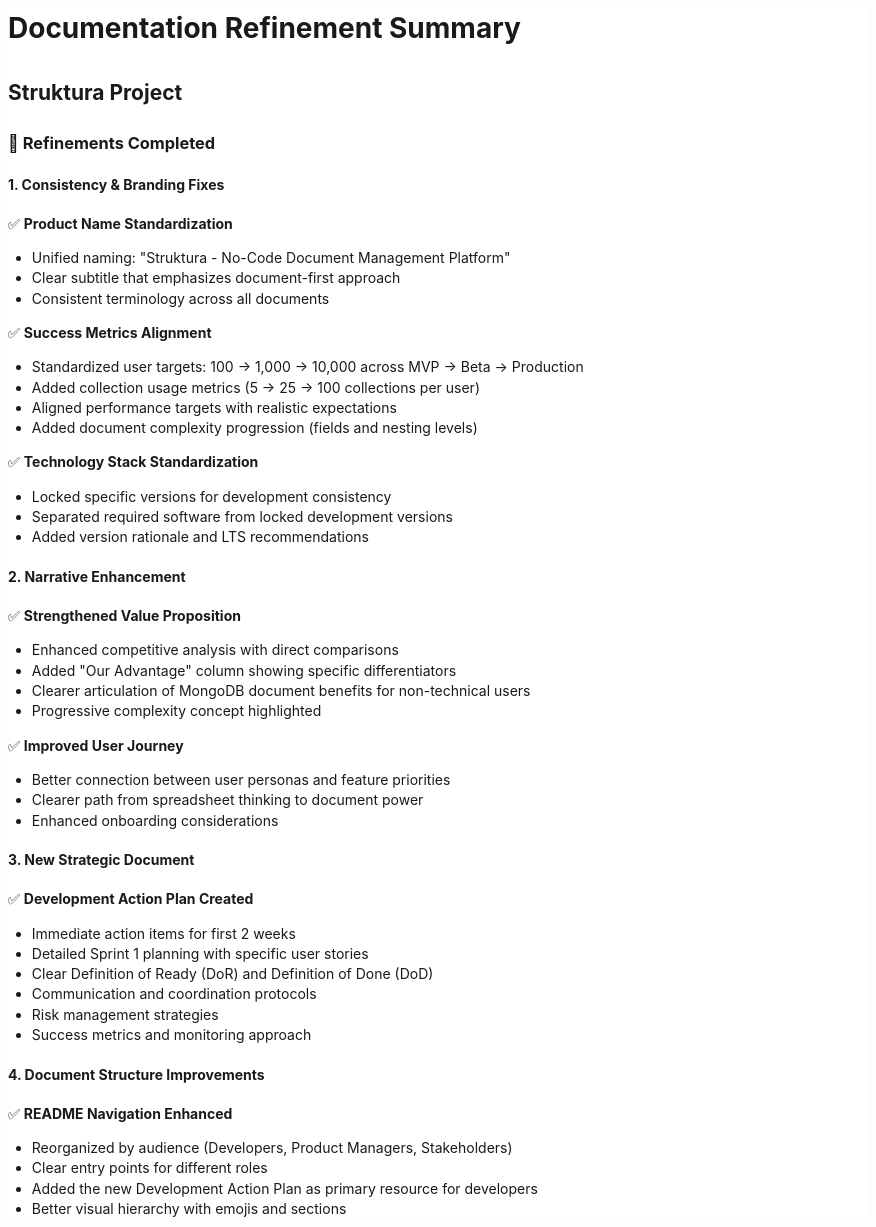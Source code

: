 # Documentation Refinement Summary
## Struktura Project

### 🎯 **Refinements Completed**

#### **1. Consistency & Branding Fixes**
✅ **Product Name Standardization**
- Unified naming: "Struktura - No-Code Document Management Platform"
- Clear subtitle that emphasizes document-first approach
- Consistent terminology across all documents

✅ **Success Metrics Alignment**
- Standardized user targets: 100 → 1,000 → 10,000 across MVP → Beta → Production
- Added collection usage metrics (5 → 25 → 100 collections per user)
- Aligned performance targets with realistic expectations
- Added document complexity progression (fields and nesting levels)

✅ **Technology Stack Standardization**
- Locked specific versions for development consistency
- Separated required software from locked development versions
- Added version rationale and LTS recommendations

#### **2. Narrative Enhancement**
✅ **Strengthened Value Proposition**
- Enhanced competitive analysis with direct comparisons
- Added "Our Advantage" column showing specific differentiators
- Clearer articulation of MongoDB document benefits for non-technical users
- Progressive complexity concept highlighted

✅ **Improved User Journey**
- Better connection between user personas and feature priorities
- Clearer path from spreadsheet thinking to document power
- Enhanced onboarding considerations

#### **3. New Strategic Document**
✅ **Development Action Plan Created**
- Immediate action items for first 2 weeks
- Detailed Sprint 1 planning with specific user stories
- Clear Definition of Ready (DoR) and Definition of Done (DoD)
- Communication and coordination protocols
- Risk management strategies
- Success metrics and monitoring approach

#### **4. Document Structure Improvements**
✅ **README Navigation Enhanced**
- Reorganized by audience (Developers, Product Managers, Stakeholders)
- Clear entry points for different roles
- Added the new Development Action Plan as primary resource for developers
- Better visual hierarchy with emojis and sections
